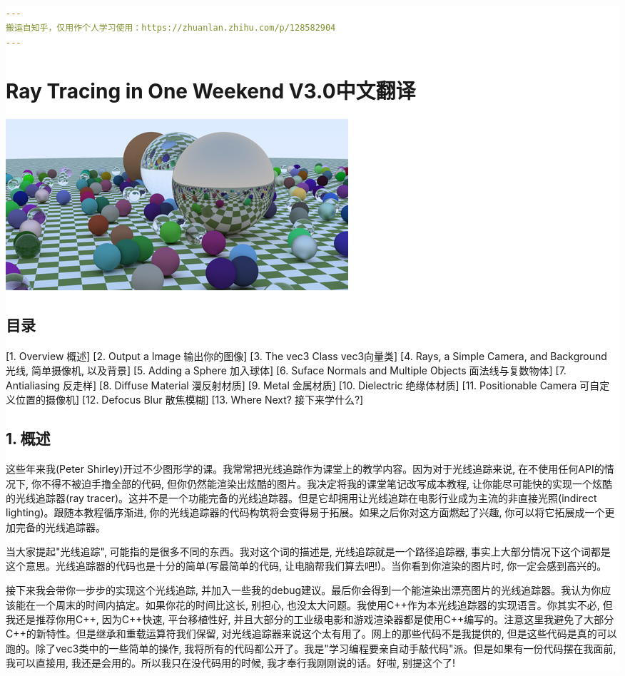 ```yaml
---
搬运自知乎，仅用作个人学习使用：https://zhuanlan.zhihu.com/p/128582904
---
```




# Ray Tracing in One Weekend V3.0中文翻译

![img](.\img\v2-9a35b750d53cf1316439c9ee9c5dce46_180x120.jpg)

## 目录

[1. Overview 概述]
[2. Output a Image 输出你的图像]
[3. The vec3 Class vec3向量类]
[4. Rays, a Simple Camera, and Background 光线, 简单摄像机, 以及背景]
[5. Adding a Sphere 加入球体]
[6. Suface Normals and Multiple Objects 面法线与复数物体]
[7. Antialiasing 反走样]
[8. Diffuse Material 漫反射材质]
[9. Metal 金属材质]
[10. Dielectric 绝缘体材质]
[11. Positionable Camera 可自定义位置的摄像机]
[12. Defocus Blur 散焦模糊]
[13. Where Next? 接下来学什么?]

## 1. 概述

这些年来我(Peter Shirley)开过不少图形学的课。我常常把光线追踪作为课堂上的教学内容。因为对于光线追踪来说, 在不使用任何API的情况下, 你不得不被迫手撸全部的代码, 但你仍然能渲染出炫酷的图片。我决定将我的课堂笔记改写成本教程, 让你能尽可能快的实现一个炫酷的光线追踪器(ray tracer)。这并不是一个功能完备的光线追踪器。但是它却拥用让光线追踪在电影行业成为主流的非直接光照(indirect lighting)。跟随本教程循序渐进, 你的光线追踪器的代码构筑将会变得易于拓展。如果之后你对这方面燃起了兴趣, 你可以将它拓展成一个更加完备的光线追踪器。

当大家提起"光线追踪", 可能指的是很多不同的东西。我对这个词的描述是, 光线追踪就是一个路径追踪器, 事实上大部分情况下这个词都是这个意思。光线追踪器的代码也是十分的简单(写最简单的代码, 让电脑帮我们算去吧!)。当你看到你渲染的图片时, 你一定会感到高兴的。

接下来我会带你一步步的实现这个光线追踪, 并加入一些我的debug建议。最后你会得到一个能渲染出漂亮图片的光线追踪器。我认为你应该能在一个周末的时间内搞定。如果你花的时间比这长, 别担心, 也没太大问题。我使用C++作为本光线追踪器的实现语言。你其实不必, 但我还是推荐你用C++, 因为C++快速, 平台移植性好, 并且大部分的工业级电影和游戏渲染器都是使用C++编写的。注意这里我避免了大部分C++的新特性。但是继承和重载运算符我们保留, 对光线追踪器来说这个太有用了。网上的那些代码不是我提供的, 但是这些代码是真的可以跑的。除了vec3类中的一些简单的操作, 我将所有的代码都公开了。我是"学习编程要亲自动手敲代码"派。但是如果有一份代码摆在我面前, 我可以直接用, 我还是会用的。所以我只在没代码用的时候, 我才奉行我刚刚说的话。好啦, 别提这个了!
